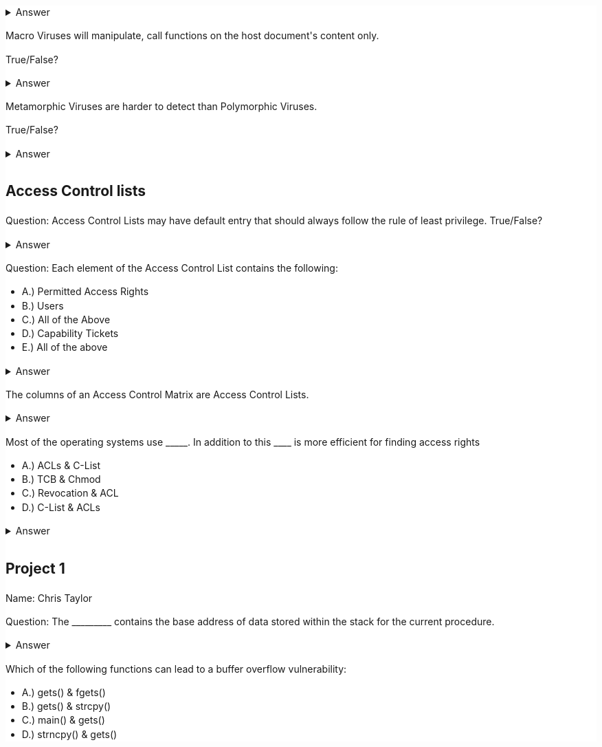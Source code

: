 <details><summary>Answer</summary></details>

Macro Viruses will manipulate, call functions on the host document's content
only.

True/False?

<details><summary>Answer</summary></details>

Metamorphic Viruses are harder to detect than Polymorphic Viruses.

True/False?

<details><summary>Answer</summary></details>

## Access Control lists

Question: Access Control Lists may have default entry that should always follow
the rule of least privilege. True/False?

<details><summary>Answer</summary></details>

Question: Each element of the Access Control List contains the following:

- A.) Permitted Access Rights
- B.) Users
- C.) All of the Above
- D.) Capability Tickets
- E.) All of the above

<details><summary>Answer</summary></details>

The columns of an Access Control Matrix are Access Control Lists.

<details><summary>Answer</summary></details>

Most of the operating systems use _____. In addition to this ____ is more
efficient for finding access rights

- A.) ACLs & C-List
- B.) TCB & Chmod
- C.) Revocation & ACL
- D.) C-List & ACLs

<details><summary>Answer</summary></details>

## Project 1

Name: Chris Taylor

Question: The _________ contains the base address of data stored within the
stack for the current procedure.

<details><summary>Answer</summary></details>

Which of the following functions can lead to a buffer overflow vulnerability:

- A.) gets() & fgets()
- B.) gets() & strcpy()
- C.) main() & gets()
- D.) strncpy() & gets()
